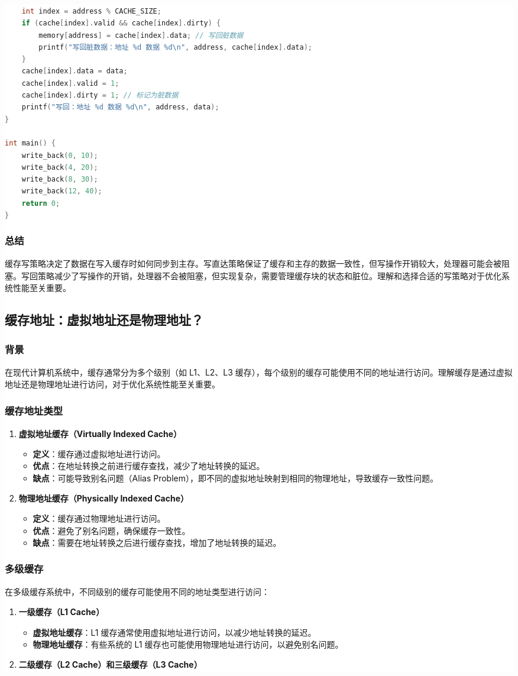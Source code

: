 ```c
    int index = address % CACHE_SIZE;
    if (cache[index].valid && cache[index].dirty) {
        memory[address] = cache[index].data; // 写回脏数据
        printf("写回脏数据：地址 %d 数据 %d\n", address, cache[index].data);
    }
    cache[index].data = data;
    cache[index].valid = 1;
    cache[index].dirty = 1; // 标记为脏数据
    printf("写回：地址 %d 数据 %d\n", address, data);
}

int main() {
    write_back(0, 10);
    write_back(4, 20);
    write_back(8, 30);
    write_back(12, 40);
    return 0;
}
```

### 总结

缓存写策略决定了数据在写入缓存时如何同步到主存。写直达策略保证了缓存和主存的数据一致性，但写操作开销较大，处理器可能会被阻塞。写回策略减少了写操作的开销，处理器不会被阻塞，但实现复杂，需要管理缓存块的状态和脏位。理解和选择合适的写策略对于优化系统性能至关重要。



## 缓存地址：虚拟地址还是物理地址？

### 背景

在现代计算机系统中，缓存通常分为多个级别（如 L1、L2、L3 缓存），每个级别的缓存可能使用不同的地址进行访问。理解缓存是通过虚拟地址还是物理地址进行访问，对于优化系统性能至关重要。

### 缓存地址类型

1. **虚拟地址缓存（Virtually Indexed Cache）**

   - **定义**：缓存通过虚拟地址进行访问。
   - **优点**：在地址转换之前进行缓存查找，减少了地址转换的延迟。
   - **缺点**：可能导致别名问题（Alias Problem），即不同的虚拟地址映射到相同的物理地址，导致缓存一致性问题。
2. **物理地址缓存（Physically Indexed Cache）**

   - **定义**：缓存通过物理地址进行访问。
   - **优点**：避免了别名问题，确保缓存一致性。
   - **缺点**：需要在地址转换之后进行缓存查找，增加了地址转换的延迟。

### 多级缓存

在多级缓存系统中，不同级别的缓存可能使用不同的地址类型进行访问：

1. **一级缓存（L1 Cache）**

   - **虚拟地址缓存**：L1 缓存通常使用虚拟地址进行访问，以减少地址转换的延迟。
   - **物理地址缓存**：有些系统的 L1 缓存也可能使用物理地址进行访问，以避免别名问题。
2. **二级缓存（L2 Cache）和三级缓存（L3 Cache）**
